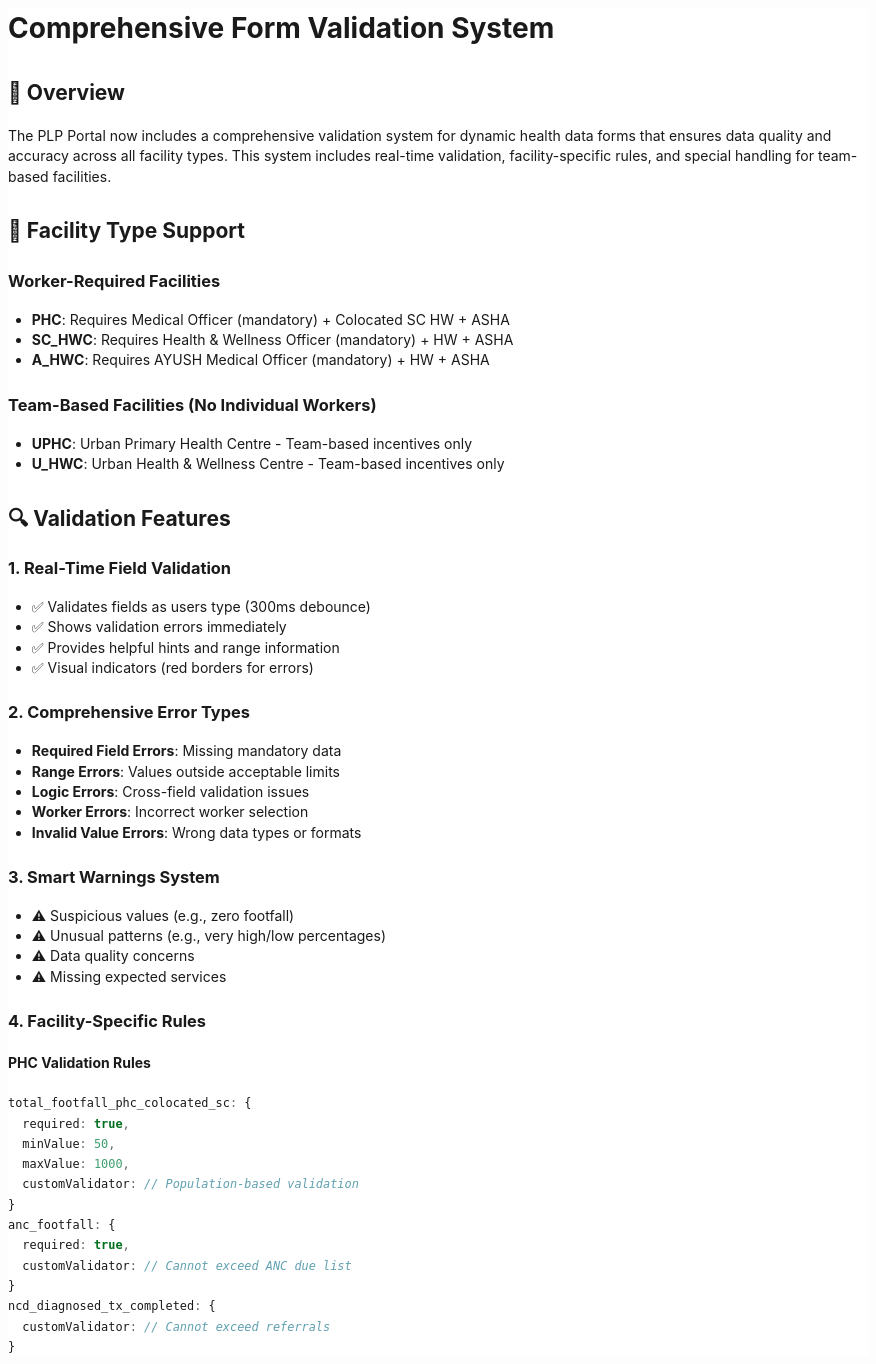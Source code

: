 # Comprehensive Form Validation System

## 🎯 Overview

The PLP Portal now includes a comprehensive validation system for dynamic health data forms that ensures data quality and accuracy across all facility types. This system includes real-time validation, facility-specific rules, and special handling for team-based facilities.

## 🏥 Facility Type Support

### Worker-Required Facilities
- **PHC**: Requires Medical Officer (mandatory) + Colocated SC HW + ASHA
- **SC_HWC**: Requires Health & Wellness Officer (mandatory) + HW + ASHA  
- **A_HWC**: Requires AYUSH Medical Officer (mandatory) + HW + ASHA

### Team-Based Facilities (No Individual Workers)
- **UPHC**: Urban Primary Health Centre - Team-based incentives only
- **U_HWC**: Urban Health & Wellness Centre - Team-based incentives only

## 🔍 Validation Features

### 1. Real-Time Field Validation
- ✅ Validates fields as users type (300ms debounce)
- ✅ Shows validation errors immediately
- ✅ Provides helpful hints and range information
- ✅ Visual indicators (red borders for errors)

### 2. Comprehensive Error Types
- **Required Field Errors**: Missing mandatory data
- **Range Errors**: Values outside acceptable limits
- **Logic Errors**: Cross-field validation issues
- **Worker Errors**: Incorrect worker selection
- **Invalid Value Errors**: Wrong data types or formats

### 3. Smart Warnings System
- ⚠️ Suspicious values (e.g., zero footfall)
- ⚠️ Unusual patterns (e.g., very high/low percentages)
- ⚠️ Data quality concerns
- ⚠️ Missing expected services

### 4. Facility-Specific Rules

#### PHC Validation Rules
```typescript
total_footfall_phc_colocated_sc: {
  required: true,
  minValue: 50,
  maxValue: 1000,
  customValidator: // Population-based validation
}
anc_footfall: {
  required: true,
  customValidator: // Cannot exceed ANC due list
}
ncd_diagnosed_tx_completed: {
  customValidator: // Cannot exceed referrals
}
```
